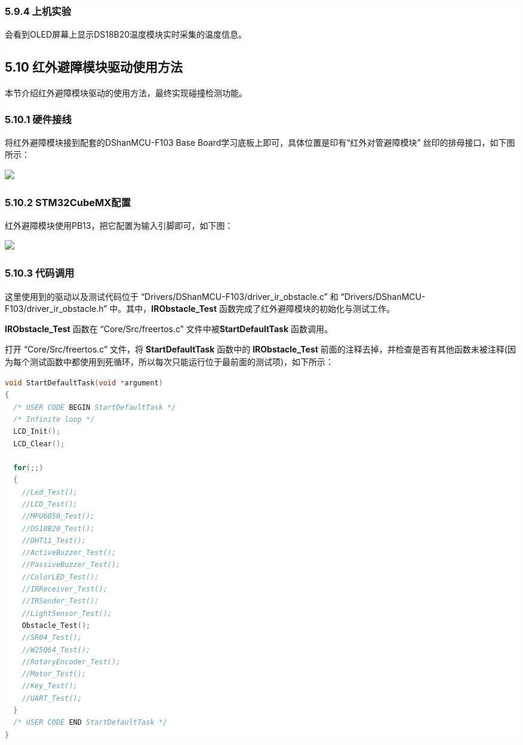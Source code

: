 ### 5.9.4 上机实验

会看到OLED屏幕上显示DS18B20温度模块实时采集的温度信息。

## 5.10 红外避障模块驱动使用方法

本节介绍红外避障模块驱动的使用方法，最终实现碰撞检测功能。

### 5.10.1 硬件接线

将红外避障模块接到配套的DShanMCU-F103 Base Board学习底板上即可，具体位置是印有“红外对管避障模块” 丝印的排母接口，如下图所示：

 ![](http://photos.100ask.net/rtos-docs/freeRTOS/DShanMCU-F103/chapter-4\image15.png) 

### 5.10.2 STM32CubeMX配置

红外避障模块使用PB13，把它配置为输入引脚即可，如下图：

![](http://photos.100ask.net/rtos-docs/freeRTOS/DShanMCU-F103/chapter-4\image16.png) 

### 5.10.3 代码调用

这里使用到的驱动以及测试代码位于 “Drivers/DShanMCU-F103/driver_ir_obstacle.c” 和 “Drivers/DShanMCU-F103/driver_ir_obstacle.h” 中。其中，**IRObstacle_Test** 函数完成了红外避障模块的初始化与测试工作。

**IRObstacle_Test** 函数在 “Core/Src/freertos.c” 文件中被**StartDefaultTask** 函数调用。

打开 “Core/Src/freertos.c” 文件，将 **StartDefaultTask** 函数中的 **IRObstacle_Test** 前面的注释去掉，并检查是否有其他函数未被注释(因为每个测试函数中都使用到死循环，所以每次只能运行位于最前面的测试项)，如下所示：

```c
void StartDefaultTask(void *argument)
{
  /* USER CODE BEGIN StartDefaultTask */
  /* Infinite loop */
  LCD_Init();
  LCD_Clear();
  
  for(;;)
  {
    //Led_Test();
    //LCD_Test();
    //MPU6050_Test(); 
    //DS18B20_Test();
    //DHT11_Test();
    //ActiveBuzzer_Test();
    //PassiveBuzzer_Test();
    //ColorLED_Test();
    //IRReceiver_Test();
    //IRSender_Test();
    //LightSensor_Test();
    Obstacle_Test();
    //SR04_Test();
    //W25Q64_Test();
    //RotaryEncoder_Test();
    //Motor_Test();
    //Key_Test();
    //UART_Test();
  }
  /* USER CODE END StartDefaultTask */
}
```
